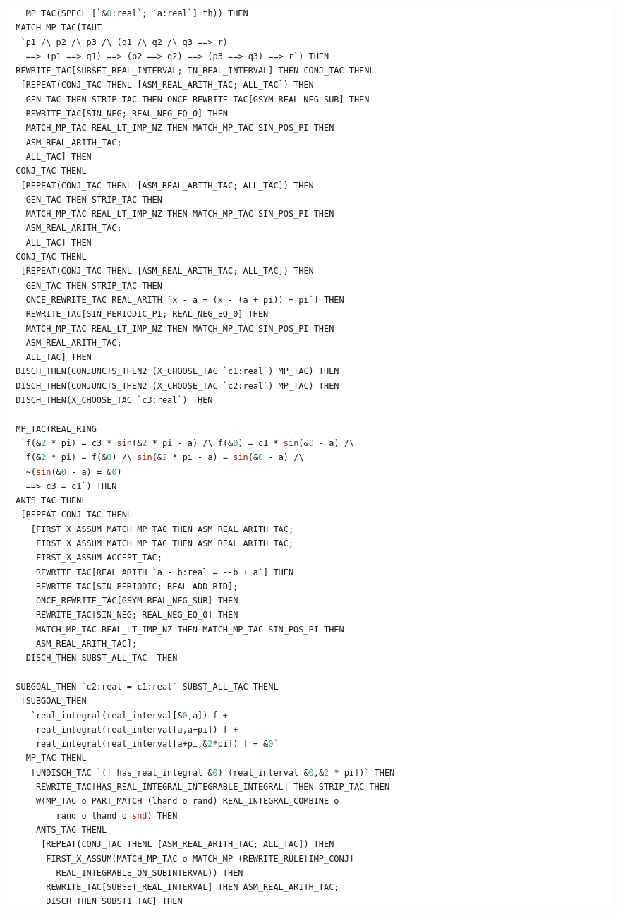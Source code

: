 ```ocaml
    MP_TAC(SPECL [`&0:real`; `a:real`] th)) THEN
  MATCH_MP_TAC(TAUT
   `p1 /\ p2 /\ p3 /\ (q1 /\ q2 /\ q3 ==> r)
    ==> (p1 ==> q1) ==> (p2 ==> q2) ==> (p3 ==> q3) ==> r`) THEN
  REWRITE_TAC[SUBSET_REAL_INTERVAL; IN_REAL_INTERVAL] THEN CONJ_TAC THENL
   [REPEAT(CONJ_TAC THENL [ASM_REAL_ARITH_TAC; ALL_TAC]) THEN
    GEN_TAC THEN STRIP_TAC THEN ONCE_REWRITE_TAC[GSYM REAL_NEG_SUB] THEN
    REWRITE_TAC[SIN_NEG; REAL_NEG_EQ_0] THEN
    MATCH_MP_TAC REAL_LT_IMP_NZ THEN MATCH_MP_TAC SIN_POS_PI THEN
    ASM_REAL_ARITH_TAC;
    ALL_TAC] THEN
  CONJ_TAC THENL
   [REPEAT(CONJ_TAC THENL [ASM_REAL_ARITH_TAC; ALL_TAC]) THEN
    GEN_TAC THEN STRIP_TAC THEN
    MATCH_MP_TAC REAL_LT_IMP_NZ THEN MATCH_MP_TAC SIN_POS_PI THEN
    ASM_REAL_ARITH_TAC;
    ALL_TAC] THEN
  CONJ_TAC THENL
   [REPEAT(CONJ_TAC THENL [ASM_REAL_ARITH_TAC; ALL_TAC]) THEN
    GEN_TAC THEN STRIP_TAC THEN
    ONCE_REWRITE_TAC[REAL_ARITH `x - a = (x - (a + pi)) + pi`] THEN
    REWRITE_TAC[SIN_PERIODIC_PI; REAL_NEG_EQ_0] THEN
    MATCH_MP_TAC REAL_LT_IMP_NZ THEN MATCH_MP_TAC SIN_POS_PI THEN
    ASM_REAL_ARITH_TAC;
    ALL_TAC] THEN
  DISCH_THEN(CONJUNCTS_THEN2 (X_CHOOSE_TAC `c1:real`) MP_TAC) THEN
  DISCH_THEN(CONJUNCTS_THEN2 (X_CHOOSE_TAC `c2:real`) MP_TAC) THEN
  DISCH_THEN(X_CHOOSE_TAC `c3:real`) THEN

  MP_TAC(REAL_RING
   `f(&2 * pi) = c3 * sin(&2 * pi - a) /\ f(&0) = c1 * sin(&0 - a) /\
    f(&2 * pi) = f(&0) /\ sin(&2 * pi - a) = sin(&0 - a) /\
    ~(sin(&0 - a) = &0)
    ==> c3 = c1`) THEN
  ANTS_TAC THENL
   [REPEAT CONJ_TAC THENL
     [FIRST_X_ASSUM MATCH_MP_TAC THEN ASM_REAL_ARITH_TAC;
      FIRST_X_ASSUM MATCH_MP_TAC THEN ASM_REAL_ARITH_TAC;
      FIRST_X_ASSUM ACCEPT_TAC;
      REWRITE_TAC[REAL_ARITH `a - b:real = --b + a`] THEN
      REWRITE_TAC[SIN_PERIODIC; REAL_ADD_RID];
      ONCE_REWRITE_TAC[GSYM REAL_NEG_SUB] THEN
      REWRITE_TAC[SIN_NEG; REAL_NEG_EQ_0] THEN
      MATCH_MP_TAC REAL_LT_IMP_NZ THEN MATCH_MP_TAC SIN_POS_PI THEN
      ASM_REAL_ARITH_TAC];
    DISCH_THEN SUBST_ALL_TAC] THEN

  SUBGOAL_THEN `c2:real = c1:real` SUBST_ALL_TAC THENL
   [SUBGOAL_THEN
     `real_integral(real_interval[&0,a]) f +
      real_integral(real_interval[a,a+pi]) f +
      real_integral(real_interval[a+pi,&2*pi]) f = &0`
    MP_TAC THENL
     [UNDISCH_TAC `(f has_real_integral &0) (real_interval[&0,&2 * pi])` THEN
      REWRITE_TAC[HAS_REAL_INTEGRAL_INTEGRABLE_INTEGRAL] THEN STRIP_TAC THEN
      W(MP_TAC o PART_MATCH (lhand o rand) REAL_INTEGRAL_COMBINE o
          rand o lhand o snd) THEN
      ANTS_TAC THENL
       [REPEAT(CONJ_TAC THENL [ASM_REAL_ARITH_TAC; ALL_TAC]) THEN
        FIRST_X_ASSUM(MATCH_MP_TAC o MATCH_MP (REWRITE_RULE[IMP_CONJ]
          REAL_INTEGRABLE_ON_SUBINTERVAL)) THEN
        REWRITE_TAC[SUBSET_REAL_INTERVAL] THEN ASM_REAL_ARITH_TAC;
        DISCH_THEN SUBST1_TAC] THEN
```